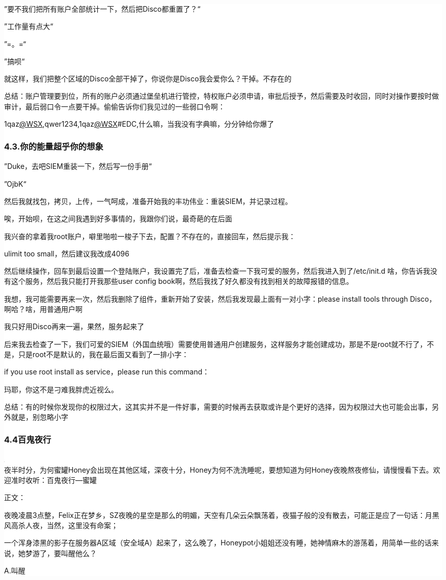”要不我们把所有账户全部统计一下，然后把Disco都重置了？“

”工作量有点大“

”=。=“

”搞呗“

就这样，我们把整个区域的Disco全部干掉了，你说你是Disco我会爱你么？干掉。不存在的

总结：账户管理要到位，所有的账户必须通过堡垒机进行管控，特权账户必须申请，审批后授予，然后需要及时收回，同时对操作要按时做审计，最后弱口令一点要干掉。偷偷告诉你们我见过的一些弱口令啊：

1qaz[@WSX](https://github.com/WSX),qwer1234,1qaz[@WSX](https://github.com/WSX)#EDC,什么嘛，当我没有字典嘛，分分钟给你爆了

### <a class="reference-link" name="4.3.%E4%BD%A0%E7%9A%84%E8%83%BD%E9%87%8F%E8%B6%85%E4%B9%8E%E4%BD%A0%E7%9A%84%E6%83%B3%E8%B1%A1"></a>4.3.你的能量超乎你的想象

”Duke，去吧SIEM重装一下，然后写一份手册“

”OjbK“

然后我就找包，拷贝，上传，一气呵成，准备开始我的丰功伟业：重装SIEM，并记录过程。

唉，开始呗，在这之间我遇到好多事情的，我跟你们说，最奇葩的在后面

我兴奋的拿着我root账户，噼里啪啦一梭子下去，配置？不存在的，直接回车，然后提示我：

ulimit too small，然后建议我改成4096

然后继续操作，回车到最后设置一个登陆账户，我设置完了后，准备去检查一下我可爱的服务，然后我进入到了/etc/init.d 啥，你告诉我没有这个服务，然后我只能打开我那些user config book啊，然后我找了好久都没有找到相关的故障报错的信息。

我想，我可能需要再来一次，然后我删除了组件，重新开始了安装，然后我发现最上面有一对小字：please install tools through Disco，啊哈？啥，用普通用户啊

我只好用Disco再来一遍，果然，服务起来了

后来我去检查了一下，我们可爱的SIEM（外国血统哦）需要使用普通用户创建服务，这样服务才能创建成功，那是不是root就不行了，不是，只是root不是默认的，我在最后面又看到了一排小字：

if you use root install as service，please run this command：

玛耶，你这不是刁难我胖虎近视么。

总结：有的时候你发现你的权限过大，这其实并不是一件好事，需要的时候再去获取或许是个更好的选择，因为权限过大也可能会出事，另外就是，别忽略小字

### <a class="reference-link" name="4.4%E7%99%BE%E9%AC%BC%E5%A4%9C%E8%A1%8C"></a>4.4百鬼夜行

[![](data:image/png;base64,iVBORw0KGgoAAAANSUhEUgAAAAEAAAABCAYAAAAfFcSJAAAAAXNSR0IArs4c6QAAAARnQU1BAACxjwv8YQUAAAAJcEhZcwAADsQAAA7EAZUrDhsAAAANSURBVBhXYzh8+PB/AAffA0nNPuCLAAAAAElFTkSuQmCC)](https://p2.ssl.qhimg.com/t0129d6c8b1caae84f0.jpg)<br>
夜半时分，为何蜜罐Honey会出现在其他区域，深夜十分，Honey为何不洗洗睡呢，要想知道为何Honey夜晚熬夜修仙，请慢慢看下去。欢迎准时收听：百鬼夜行—蜜罐

正文：

夜晚凌晨3点整，Felix正在梦乡，SZ夜晚的星空是那么的明媚，天空有几朵云朵飘荡着，夜猫子般的没有散去，可能正是应了一句话：月黑风高杀人夜，当然，这里没有命案；

一个浑身漆黑的影子在服务器A区域（安全域A）起来了，这么晚了，Honeypot小姐姐还没有睡，她神情麻木的游荡着，用简单一些的话来说，她梦游了，要叫醒他么？

A.叫醒
